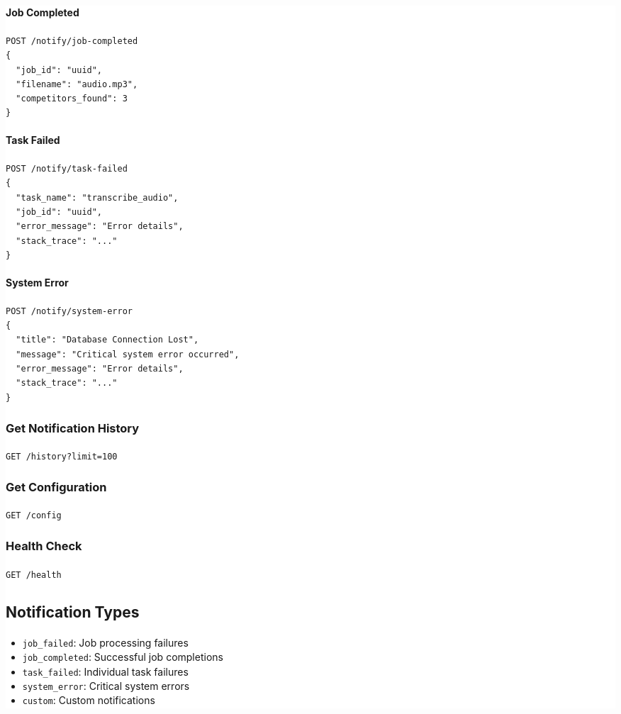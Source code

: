 #### Job Completed
```http
POST /notify/job-completed
{
  "job_id": "uuid",
  "filename": "audio.mp3",
  "competitors_found": 3
}
```

#### Task Failed
```http
POST /notify/task-failed
{
  "task_name": "transcribe_audio",
  "job_id": "uuid",
  "error_message": "Error details",
  "stack_trace": "..."
}
```

#### System Error
```http
POST /notify/system-error
{
  "title": "Database Connection Lost",
  "message": "Critical system error occurred",
  "error_message": "Error details",
  "stack_trace": "..."
}
```

### Get Notification History
```http
GET /history?limit=100
```

### Get Configuration
```http
GET /config
```

### Health Check
```http
GET /health
```

## Notification Types

- `job_failed`: Job processing failures
- `job_completed`: Successful job completions
- `task_failed`: Individual task failures
- `system_error`: Critical system errors
- `custom`: Custom notifications
